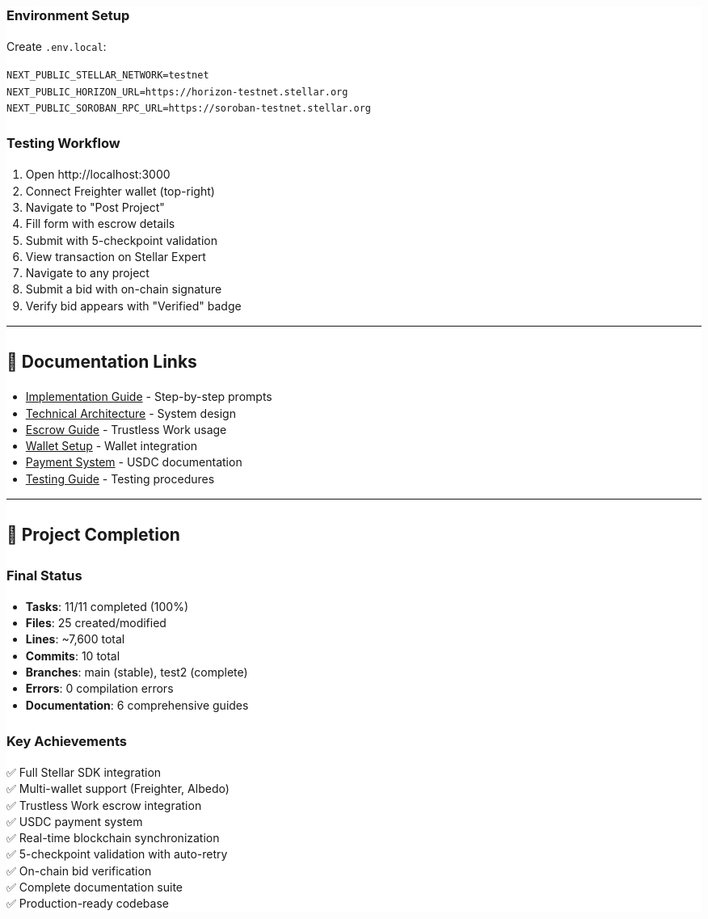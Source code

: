 ### Environment Setup
Create `.env.local`:
```
NEXT_PUBLIC_STELLAR_NETWORK=testnet
NEXT_PUBLIC_HORIZON_URL=https://horizon-testnet.stellar.org
NEXT_PUBLIC_SOROBAN_RPC_URL=https://soroban-testnet.stellar.org
```

### Testing Workflow
1. Open http://localhost:3000
2. Connect Freighter wallet (top-right)
3. Navigate to "Post Project"
4. Fill form with escrow details
5. Submit with 5-checkpoint validation
6. View transaction on Stellar Expert
7. Navigate to any project
8. Submit a bid with on-chain signature
9. Verify bid appears with "Verified" badge

---

## 📖 Documentation Links

- [Implementation Guide](./GLM_PROMPTS.md) - Step-by-step prompts
- [Technical Architecture](./STELLAR_INTEGRATION.md) - System design
- [Escrow Guide](./TRUSTLESS_WORK_GUIDE.md) - Trustless Work usage
- [Wallet Setup](./WALLET_INTEGRATION.md) - Wallet integration
- [Payment System](./USDC_PAYMENTS.md) - USDC documentation
- [Testing Guide](./TESTING_GUIDE.md) - Testing procedures

---

## 🎉 Project Completion

### Final Status
- **Tasks**: 11/11 completed (100%)
- **Files**: 25 created/modified
- **Lines**: ~7,600 total
- **Commits**: 10 total
- **Branches**: main (stable), test2 (complete)
- **Errors**: 0 compilation errors
- **Documentation**: 6 comprehensive guides

### Key Achievements
✅ Full Stellar SDK integration  
✅ Multi-wallet support (Freighter, Albedo)  
✅ Trustless Work escrow integration  
✅ USDC payment system  
✅ Real-time blockchain synchronization  
✅ 5-checkpoint validation with auto-retry  
✅ On-chain bid verification  
✅ Complete documentation suite  
✅ Production-ready codebase  
